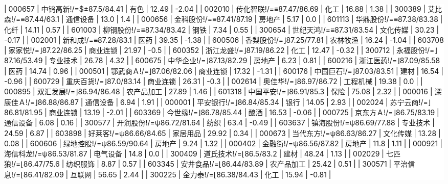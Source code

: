 | 000657 | 中钨高新!/=$±87.5/84.41  |    有色    |   12.49   | -2.04  |
| 002010 | 传化智联!/=≡87.47/86.69  |    化工    |   16.88   |  1.38  |
| 300389 |   艾比森!/=≡87.44/63.1   |  通信设备  |    13.0   |  1.4   |
| 000656 | 金科股份!/=≡87.41/87.19  |   房地产   |    5.17   |  0.0   |
| 601113 | 华鼎股份!/=≡87.38/83.38  |    化纤    |   14.11   |  0.57  |
| 601003 | 柳钢股份!/=≡87.34/83.42  |    钢铁    |    7.34   |  0.55  |
| 300654 | 世纪天鸿!/=≡87.31/83.54  |  文化传媒  |   30.23   | -0.17  |
| 002001 |   新和成!/=≡87.28/83.1   |    医药    |   39.35   | -1.38  |
| 600506 | 香梨股份!/=⌋87.25/77.81  |  农林牧渔  |   16.24   | -1.04  |
| 603708 |  家家悦!/=⌋87.22/86.25   |  商业连锁  |   21.97   |  -0.5  |
| 600352 | 浙江龙盛!/=⌋87.19/86.22  |    化工    |   12.47   | -0.32  |
| 300712 | 永福股份!/=⌋87.16/53.49  |  专业技术  |   26.78   |  4.32  |
| 600675 | 中华企业!/=⌋87.13/82.29  |   房地产   |    6.23   |  0.81  |
| 600216 | 浙江医药!/=⌋87.09/85.58  |    医药    |   14.74   |  0.96  |
| 000501 | 鄂武商Ａ!/=⌋87.06/82.06  |  商业连锁  |   17.32   | -1.31  |
| 600176 | 中国巨石!/=⌋87.03/83.51  |    建材    |   16.54   | -0.96  |
| 600729 |  重庆百货!/=⌋87.0/83.14  |  商业连锁  |   26.31   |  -0.3  |
| 002614 |  奥佳华!/=⌋86.97/86.72   |  工程机械  |   19.38   |  0.0   |
| 000895 | 双汇发展!/=⌋86.94/86.48  | 农产品加工 |   27.89   |  1.46  |
| 601318 |  中国平安!/=⌋86.91/85.3  |    保险    |   75.08   |  2.32  |
| 000016 | 深康佳Ａ!/=⌋86.88/86.87  |  通信设备  |    6.94   |  1.91  |
| 000001 | 平安银行!/=⌋86.84/85.34  |    银行    |   14.05   |  2.93  |
| 002024 | 苏宁云商!/=⌋86.81/81.95  |  商业连锁  |   13.19   | -2.01  |
| 603369 |  今世缘!/=⌋86.78/85.44   |    酿酒    |   16.53   | -0.06  |
| 000725 | 京东方Ａ!/=⌋86.75/83.19  |  通信设备  |    6.08   |  0.16  |
| 300577 | 开润股份!/=ψ86.72/81.64  |    纺织    |    63.4   | -0.49  |
| 603637 | 镇海股份!/=ψ86.69/77.88  |  专业技术  |   24.59   |  6.87  |
| 603898 |  好莱客!/=ψ86.66/84.65   |  家居用品  |   29.92   |  0.34  |
| 000673 | 当代东方!/=ψ86.63/86.27  |  文化传媒  |   13.28   |  0.08  |
| 600606 | 绿地控股!/=ψ86.59/90.64  |   房地产   |    9.24   |  1.32  |
| 000402 |  金融街!/=ψ86.56/87.82   |   房地产   |    11.8   |  1.11  |
| 000921 | 海信科龙!/=ψ86.53/81.87  |  电气设备  |    14.8   |  0.0   |
| 300409 |  道氏技术!/=⌊86.5/83.2   |    建材    |   48.24   |  1.13  |
| 002029 |   七匹狼!/=⌊86.47/75.6   |  纺织服饰  |    8.87   |  0.57  |
| 603345 | 安井食品!/=⌊86.44/83.89  | 农产品加工 |   25.42   |  0.51  |
| 300571 | 平治信息!/=⌊86.41/82.09  |   互联网   |   56.65   |  2.44  |
| 300225 |  金力泰!/=⌊86.38/84.43   |    化工    |   15.94   | -0.81  |